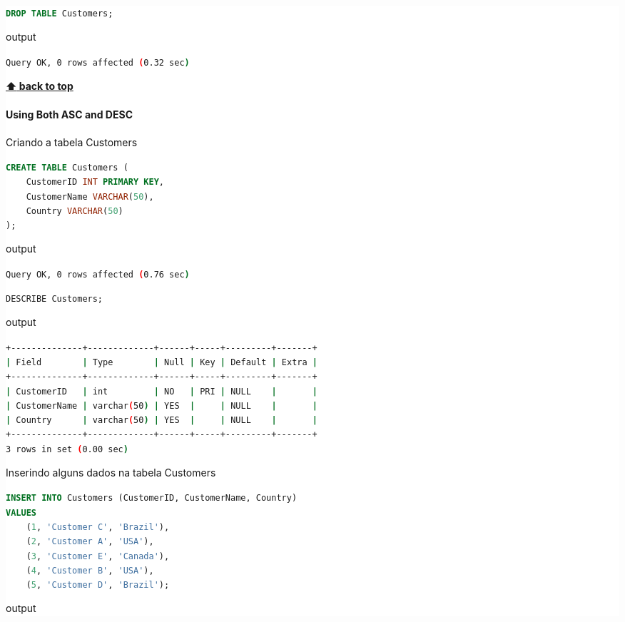 ```sql
DROP TABLE Customers;
```

output

```bash
Query OK, 0 rows affected (0.32 sec)
```

**[:arrow_up: back to top](#índice)**

#### Using Both ASC and DESC

Criando a tabela Customers

```sql
CREATE TABLE Customers (
    CustomerID INT PRIMARY KEY,
    CustomerName VARCHAR(50),
    Country VARCHAR(50)
);
```

output

```bash
Query OK, 0 rows affected (0.76 sec)
```

```SQL
DESCRIBE Customers;
```

output

```bash
+--------------+-------------+------+-----+---------+-------+
| Field        | Type        | Null | Key | Default | Extra |
+--------------+-------------+------+-----+---------+-------+
| CustomerID   | int         | NO   | PRI | NULL    |       |
| CustomerName | varchar(50) | YES  |     | NULL    |       |
| Country      | varchar(50) | YES  |     | NULL    |       |
+--------------+-------------+------+-----+---------+-------+
3 rows in set (0.00 sec)
```

Inserindo alguns dados na tabela Customers

```sql
INSERT INTO Customers (CustomerID, CustomerName, Country)
VALUES
    (1, 'Customer C', 'Brazil'),
    (2, 'Customer A', 'USA'),
    (3, 'Customer E', 'Canada'),
    (4, 'Customer B', 'USA'),
    (5, 'Customer D', 'Brazil');
```

output
